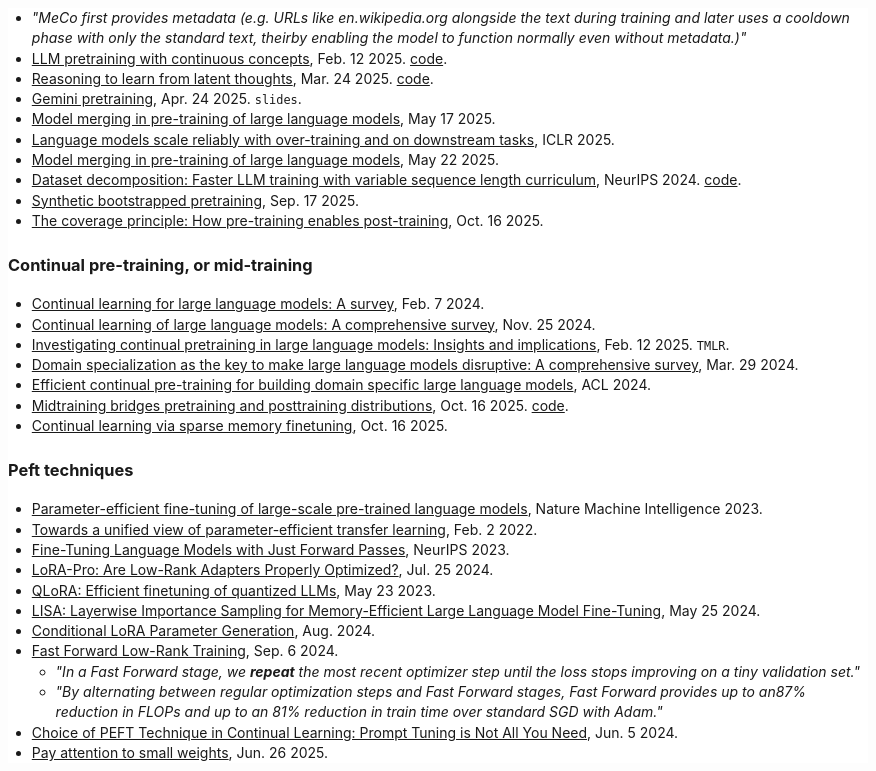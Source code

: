   - _"MeCo first provides metadata (e.g. URLs like en.wikipedia.org alongside the text during training and later uses a cooldown phase with only the standard text, theirby enabling the model to function normally even without metadata.)"_
- [LLM pretraining with continuous concepts](https://arxiv.org/pdf/2502.08524), Feb. 12 2025. [code](https://github.com/facebookresearch/RAM/tree/main/projects/cocomix).
- [Reasoning to learn from latent thoughts](https://arxiv.org/pdf/2503.18866), Mar. 24 2025. [code](https://arxiv.org/pdf/2503.18866).
- [Gemini pretraining](https://vladfeinberg.com/assets/2025-04-24-princeton-talk.pdf), Apr. 24 2025. `slides`.
- [Model merging in pre-training of large language models](https://arxiv.org/pdf/2505.12082), May 17 2025.
- [Language models scale reliably with over-training and on downstream tasks](https://openreview.net/forum?id=iZeQBqJamf), ICLR 2025.
- [Model merging in pre-training of large language models](https://arxiv.org/pdf/2505.12082), May 22 2025.
- [Dataset decomposition: Faster LLM training with variable sequence length curriculum](https://proceedings.neurips.cc/paper_files/paper/2024/file/3f9bf45ea04c98ad7cb857f951f499e2-Paper-Conference.pdf), NeurIPS 2024. [code](https://github.com/apple/ml-dataset-decomposition).
- [Synthetic bootstrapped pretraining](https://arxiv.org/pdf/2509.15248), Sep. 17 2025.
- [The coverage principle: How pre-training enables post-training](https://arxiv.org/pdf/2510.15020), Oct. 16 2025.

### Continual pre-training, or mid-training

- [Continual learning for large language models: A survey](https://arxiv.org/pdf/2402.01364), Feb. 7 2024.
- [Continual learning of large language models: A comprehensive survey](https://arxiv.org/pdf/2404.16789), Nov. 25 2024.
- [Investigating continual pretraining in large language models: Insights and implications](https://arxiv.org/pdf/2402.17400), Feb. 12 2025. `TMLR`.
- [Domain specialization as the key to make large language models disruptive: A comprehensive survey](https://arxiv.org/pdf/2305.18703), Mar. 29 2024.
- [Efficient continual pre-training for building domain specific large language models](https://arxiv.org/pdf/2311.08545), ACL 2024.
- [Midtraining bridges pretraining and posttraining distributions](https://arxiv.org/pdf/2510.14865), Oct. 16 2025. [code](arxiv.org/pdf/2510.14865).
- [Continual learning via sparse memory finetuning](https://arxiv.org/pdf/2510.15103), Oct. 16 2025.

### Peft techniques

- [Parameter-efficient fine-tuning of large-scale pre-trained language models](https://www.nature.com/articles/s42256-023-00626-4.pdf), Nature Machine Intelligence 2023.
- [Towards a unified view of parameter-efficient transfer learning](https://arxiv.org/pdf/2405.14838), Feb. 2 2022.
- [Fine-Tuning Language Models with Just Forward Passes](https://proceedings.neurips.cc/paper_files/paper/2023/file/a627810151be4d13f907ac898ff7e948-Paper-Conference.pdf), NeurIPS 2023.
- [LoRA-Pro: Are Low-Rank Adapters Properly Optimized?](https://arxiv.org/pdf/2407.18242), Jul. 25 2024.
- [QLoRA: Efficient finetuning of quantized LLMs](https://arxiv.org/pdf/2305.14314), May 23 2023.
- [LISA: Layerwise Importance Sampling for Memory-Efficient Large Language Model Fine-Tuning](https://arxiv.org/pdf/2403.17919), May 25 2024.
- [Conditional LoRA Parameter Generation](https://arxiv.org/pdf/2408.01415), Aug. 2024.
- [Fast Forward Low-Rank Training](https://arxiv.org/pdf/2409.04206), Sep. 6  2024.
  - _"In a Fast Forward stage, we **repeat** the most recent optimizer step until the loss stops improving on a tiny validation set."_
  - _"By alternating between regular optimization steps and Fast Forward stages, Fast Forward provides up to an87% reduction in FLOPs and up to an 81% reduction in train time over standard SGD with Adam."_
- [Choice of PEFT Technique in Continual Learning: Prompt Tuning is Not All You Need](https://arxiv.org/pdf/2406.03216), Jun. 5 2024.
- [Pay attention to small weights](https://arxiv.org/pdf/2506.21374), Jun. 26 2025.

